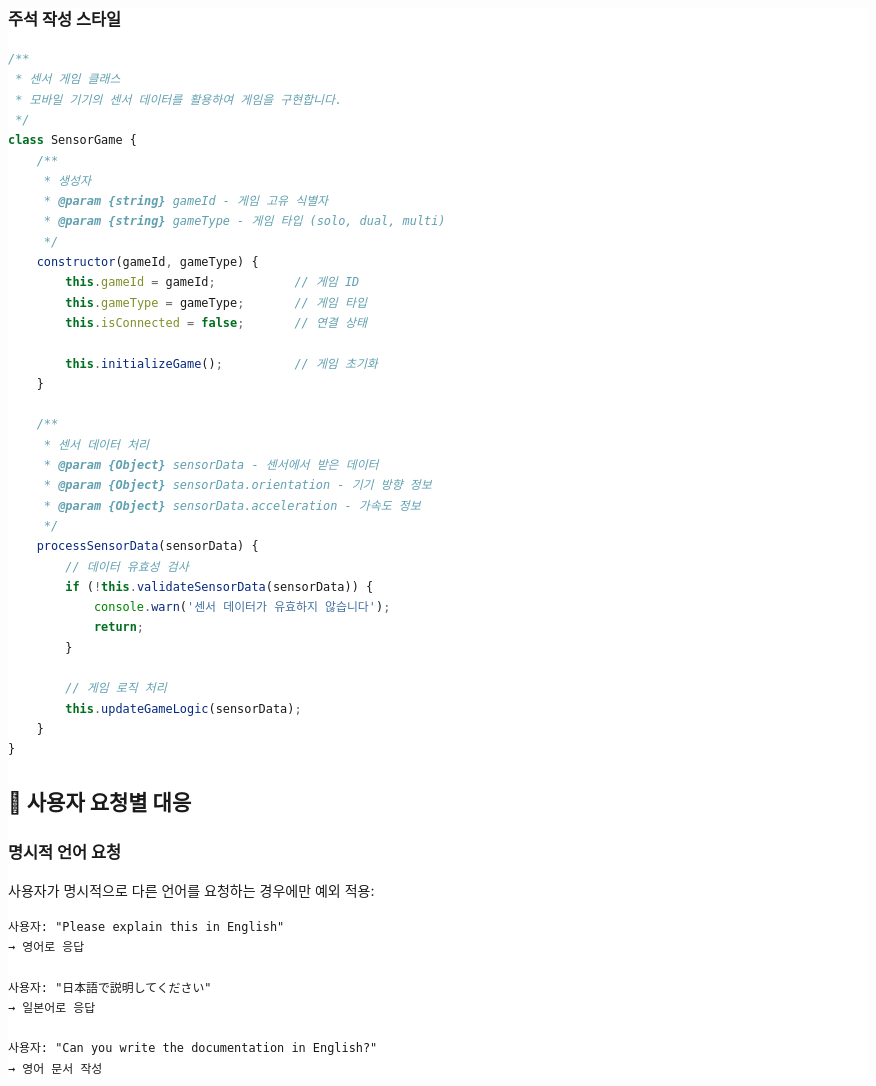 ### 주석 작성 스타일
```javascript
/**
 * 센서 게임 클래스
 * 모바일 기기의 센서 데이터를 활용하여 게임을 구현합니다.
 */
class SensorGame {
    /**
     * 생성자
     * @param {string} gameId - 게임 고유 식별자
     * @param {string} gameType - 게임 타입 (solo, dual, multi)
     */
    constructor(gameId, gameType) {
        this.gameId = gameId;           // 게임 ID
        this.gameType = gameType;       // 게임 타입
        this.isConnected = false;       // 연결 상태
        
        this.initializeGame();          // 게임 초기화
    }
    
    /**
     * 센서 데이터 처리
     * @param {Object} sensorData - 센서에서 받은 데이터
     * @param {Object} sensorData.orientation - 기기 방향 정보
     * @param {Object} sensorData.acceleration - 가속도 정보
     */
    processSensorData(sensorData) {
        // 데이터 유효성 검사
        if (!this.validateSensorData(sensorData)) {
            console.warn('센서 데이터가 유효하지 않습니다');
            return;
        }
        
        // 게임 로직 처리
        this.updateGameLogic(sensorData);
    }
}
```

## 🎯 사용자 요청별 대응

### 명시적 언어 요청
사용자가 명시적으로 다른 언어를 요청하는 경우에만 예외 적용:

```
사용자: "Please explain this in English"
→ 영어로 응답

사용자: "日本語で説明してください"  
→ 일본어로 응답

사용자: "Can you write the documentation in English?"
→ 영어 문서 작성
```
